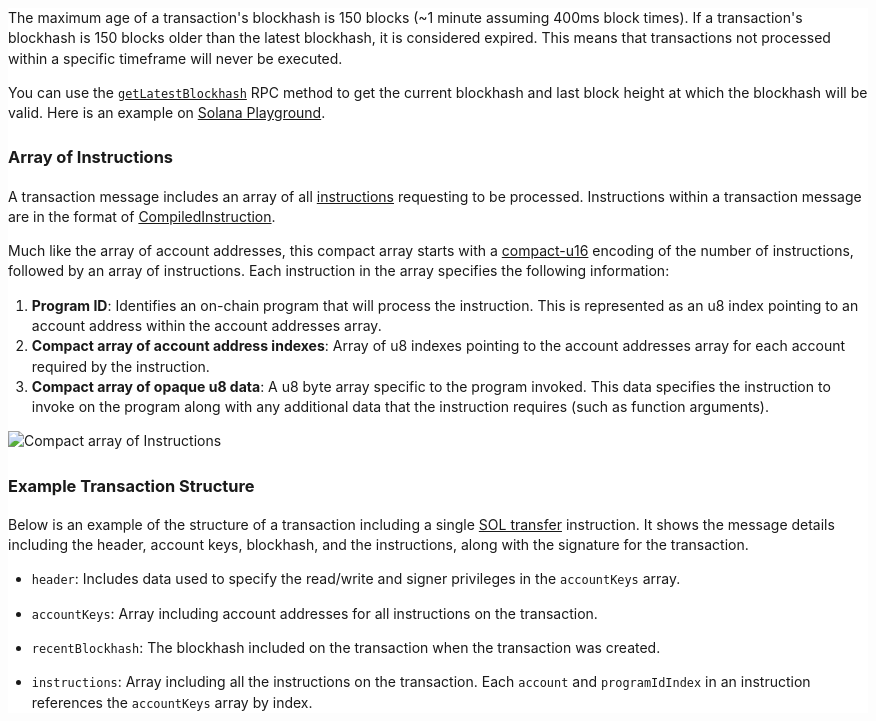 The maximum age of a transaction's blockhash is 150 blocks (~1 minute assuming
400ms block times). If a transaction's blockhash is 150 blocks older than the
latest blockhash, it is considered expired. This means that transactions not
processed within a specific timeframe will never be executed.

You can use the [`getLatestBlockhash`](/docs/rpc/http/getlatestblockhash) RPC
method to get the current blockhash and last block height at which the blockhash
will be valid. Here is an example on
[Solana Playground](https://beta.solpg.io/661a06e1cffcf4b13384d046).

### Array of Instructions

A transaction message includes an array of all
[instructions](https://github.com/solana-labs/solana/blob/27eff8408b7223bb3c4ab70523f8a8dca3ca6645/sdk/program/src/message/legacy.rs#L128)
requesting to be processed. Instructions within a transaction message are in the
format of
[CompiledInstruction](https://github.com/solana-labs/solana/blob/27eff8408b7223bb3c4ab70523f8a8dca3ca6645/sdk/program/src/instruction.rs#L633).

Much like the array of account addresses, this compact array starts with a
[compact-u16](/docs/core/transactions#compact-array-format) encoding of the
number of instructions, followed by an array of instructions. Each instruction
in the array specifies the following information:

1. **Program ID**: Identifies an on-chain program that will process the
   instruction. This is represented as an u8 index pointing to an account
   address within the account addresses array.
2. **Compact array of account address indexes**: Array of u8 indexes pointing to
   the account addresses array for each account required by the instruction.
3. **Compact array of opaque u8 data**: A u8 byte array specific to the program
   invoked. This data specifies the instruction to invoke on the program along
   with any additional data that the instruction requires (such as function
   arguments).

![Compact array of Instructions](/assets/docs/core/transactions/compact_array_of_ixs.png)

### Example Transaction Structure

Below is an example of the structure of a transaction including a single
[SOL transfer](/docs/core/transactions#basic-example) instruction. It shows the
message details including the header, account keys, blockhash, and the
instructions, along with the signature for the transaction.

- `header`: Includes data used to specify the read/write and signer privileges
  in the `accountKeys` array.

- `accountKeys`: Array including account addresses for all instructions on the
  transaction.

- `recentBlockhash`: The blockhash included on the transaction when the
  transaction was created.

- `instructions`: Array including all the instructions on the transaction. Each
  `account` and `programIdIndex` in an instruction references the `accountKeys`
  array by index.
